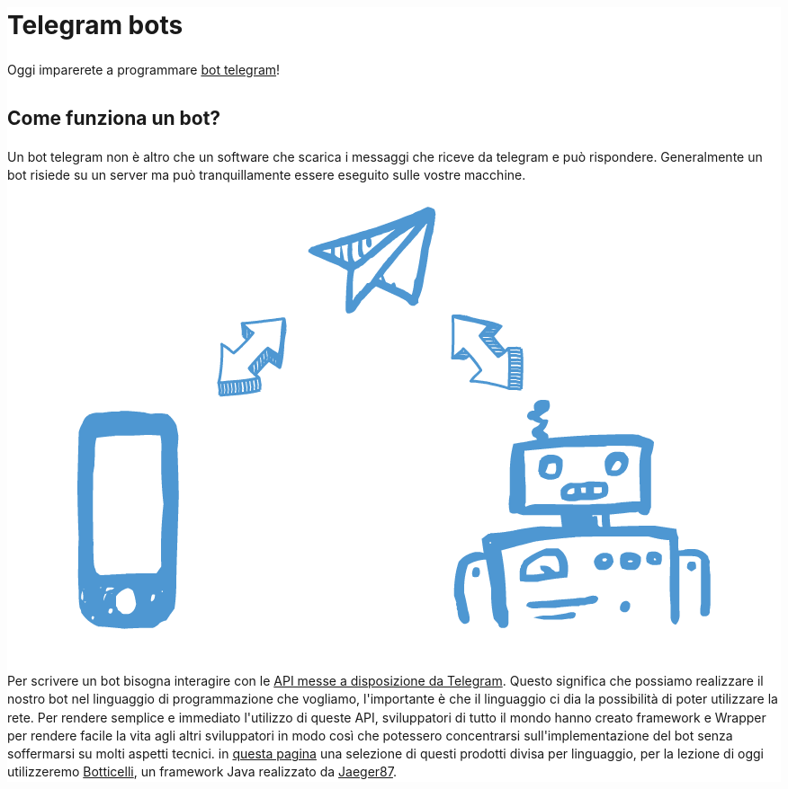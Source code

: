 # Telegram bots


Oggi imparerete a programmare [bot telegram](https://core.telegram.org/bots)!



## Come funziona un bot?

Un bot telegram non è altro che un software che scarica i messaggi che riceve da telegram e può rispondere. Generalmente un bot risiede su un server ma può tranquillamente essere eseguito sulle vostre macchine.

<p align="center">
<img src="./Assets/telegramSchema.png" class="center">
</p>

Per scrivere un bot bisogna interagire con le [API messe a disposizione da Telegram](https://core.telegram.org/bots/api). Questo significa che possiamo realizzare il nostro bot nel linguaggio di programmazione che vogliamo, l'importante è che il linguaggio ci dia la possibilità di poter utilizzare la rete. Per rendere semplice e immediato l'utilizzo di queste API, sviluppatori di tutto il mondo hanno creato framework e Wrapper per rendere facile la vita agli altri sviluppatori in modo così che potessero concentrarsi sull'implementazione del bot senza soffermarsi su molti aspetti tecnici. in [questa pagina](https://core.telegram.org/bots/samples) una selezione di questi prodotti divisa per linguaggio, per la lezione di oggi utilizzeremo [Botticelli](https://github.com/Jaeger87/Botticelli), un framework Java realizzato da [Jaeger87](https://github.com/Jaeger87).
